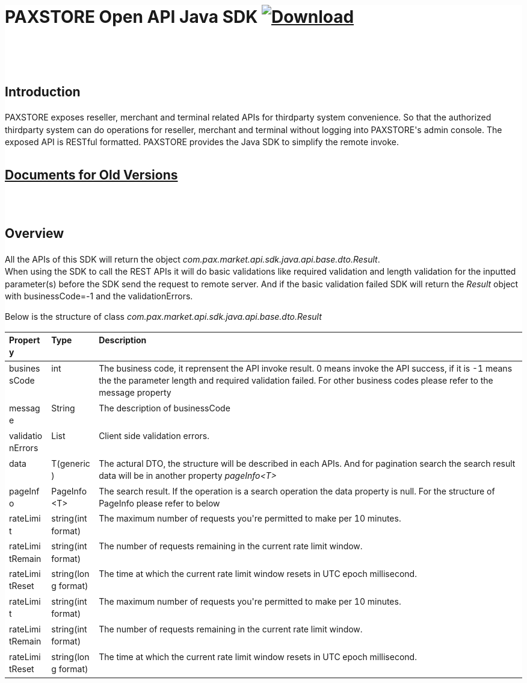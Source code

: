 # PAXSTORE Open API Java SDK [ ![Download](https://api.bintray.com/packages/paxstore-support/paxstore/paxstore-openapi-java-sdk/images/download.svg?version=7.0.3) ](https://bintray.com/paxstore-support/paxstore/paxstore-openapi-java-sdk/7.0.3/link)


<br/>
<br/>

## Introduction

PAXSTORE exposes reseller, merchant and terminal related APIs for thirdparty system convenience. So that the authorized thirdparty system can do operations for reseller, merchant and terminal without logging into PAXSTORE's admin console. The exposed API is RESTful formatted. PAXSTORE provides the Java SDK to simplify the remote invoke.  



## [Documents for Old Versions](docs/DOCUMENTS_OLD.md)



<br>

## Overview

All the APIs of this SDK will return the object *com.pax.market.api.sdk.java.api.base.dto.Result*.   
When using the SDK to call the REST APIs it will do basic validations like required validation and length validation for the inputted parameter(s) before the SDK send the request to remote server. And if the basic validation failed SDK will return the *Result* object with businessCode=-1 and the validationErrors.  

Below is the structure of class *com.pax.market.api.sdk.java.api.base.dto.Result*

|Property|Type|Description|
|:--|:--|:--|
|businessCode|int|The business code, it reprensent the API invoke result. 0 means invoke the API success, if it is -1 means the the parameter length and required validation failed. For other business codes please refer to the message property|
|message|String|The description of businessCode|
|validationErrors|List|Client side validation errors.|
|data|T(generic)|The actural DTO, the structure will be described in each APIs. And for pagination search the search result data will be in another property *pageInfo&lt;T&gt;*|
|pageInfo|PageInfo&lt;T&gt;|The search result. If the operation is a search operation the data property is null. For the structure of PageInfo please refer to below|
|rateLimit|string(int format)|The maximum number of requests you're permitted to make per 10 minutes.|
|rateLimitRemain|string(int format)|The number of requests remaining in the current rate limit window.|
|rateLimitReset|string(long format)|The time at which the current rate limit window resets in UTC epoch millisecond.|
|rateLimit|string(int format)|The maximum number of requests you're permitted to make per 10 minutes.|
|rateLimitRemain|string(int format)|The number of requests remaining in the current rate limit window.|
|rateLimitReset|string(long format)|The time at which the current rate limit window resets in UTC epoch millisecond.|
